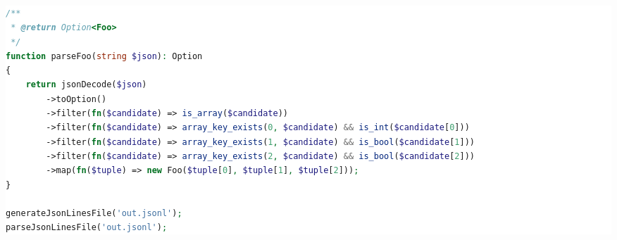 ``` php
/**
 * @return Option<Foo>
 */
function parseFoo(string $json): Option
{
    return jsonDecode($json)
        ->toOption()
        ->filter(fn($candidate) => is_array($candidate))
        ->filter(fn($candidate) => array_key_exists(0, $candidate) && is_int($candidate[0]))
        ->filter(fn($candidate) => array_key_exists(1, $candidate) && is_bool($candidate[1]))
        ->filter(fn($candidate) => array_key_exists(2, $candidate) && is_bool($candidate[2]))
        ->map(fn($tuple) => new Foo($tuple[0], $tuple[1], $tuple[2]));
}

generateJsonLinesFile('out.jsonl');
parseJsonLinesFile('out.jsonl');
```
